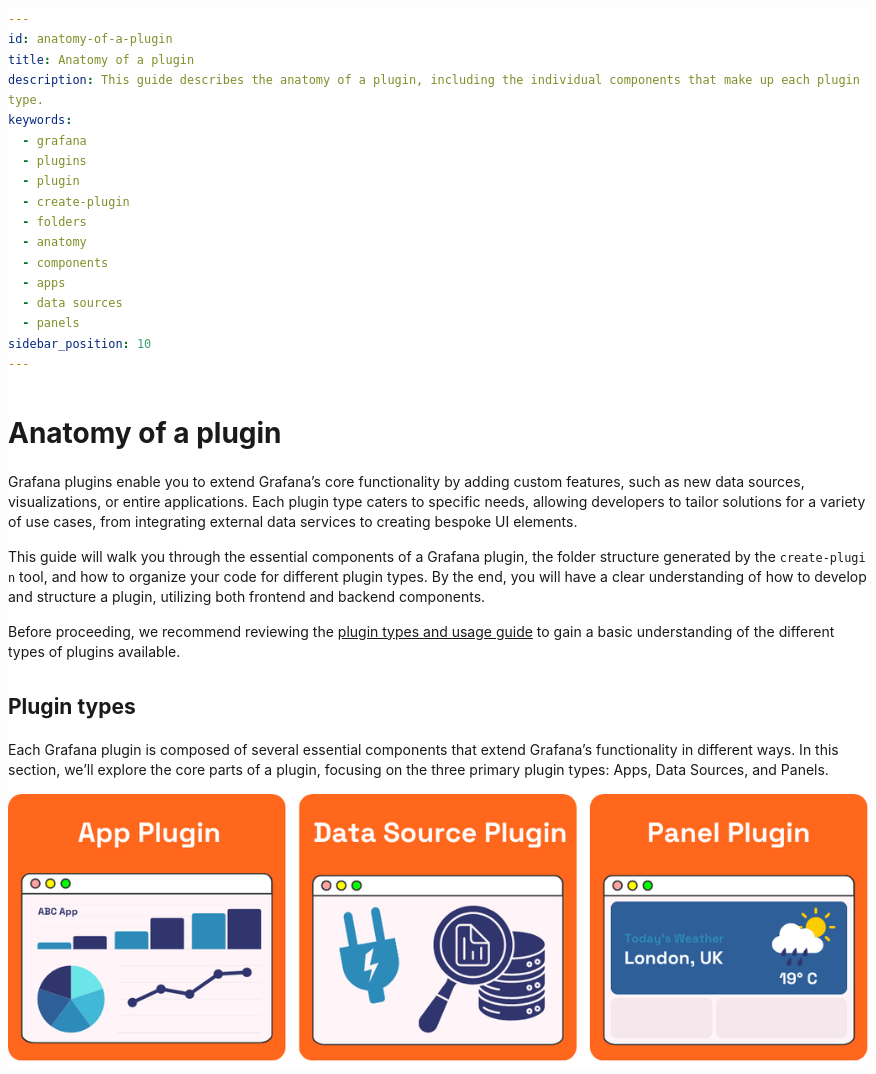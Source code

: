 ```yaml
---
id: anatomy-of-a-plugin
title: Anatomy of a plugin
description: This guide describes the anatomy of a plugin, including the individual components that make up each plugin type.
keywords:
  - grafana
  - plugins
  - plugin
  - create-plugin
  - folders
  - anatomy
  - components
  - apps
  - data sources
  - panels
sidebar_position: 10
---
```


# Anatomy of a plugin

Grafana plugins enable you to extend Grafana’s core functionality by adding custom features, such as new data sources, visualizations, or entire applications. Each plugin type caters to specific needs, allowing developers to tailor solutions for a variety of use cases, from integrating external data services to creating bespoke UI elements.

This guide will walk you through the essential components of a Grafana plugin, the folder structure generated by the `create-plugin` tool, and how to organize your code for different plugin types. By the end, you will have a clear understanding of how to develop and structure a plugin, utilizing both frontend and backend components.

Before proceeding, we recommend reviewing the [plugin types and usage guide](/key-concepts/plugin-types-usage) to gain a basic understanding of the different types of plugins available.

## Plugin types

Each Grafana plugin is composed of several essential components that extend Grafana’s functionality in different ways. In this section, we’ll explore the core parts of a plugin, focusing on the three primary plugin types: Apps, Data Sources, and Panels.

![The different available plugin types: app, data source, and panel](./images/plugin-types.png)

